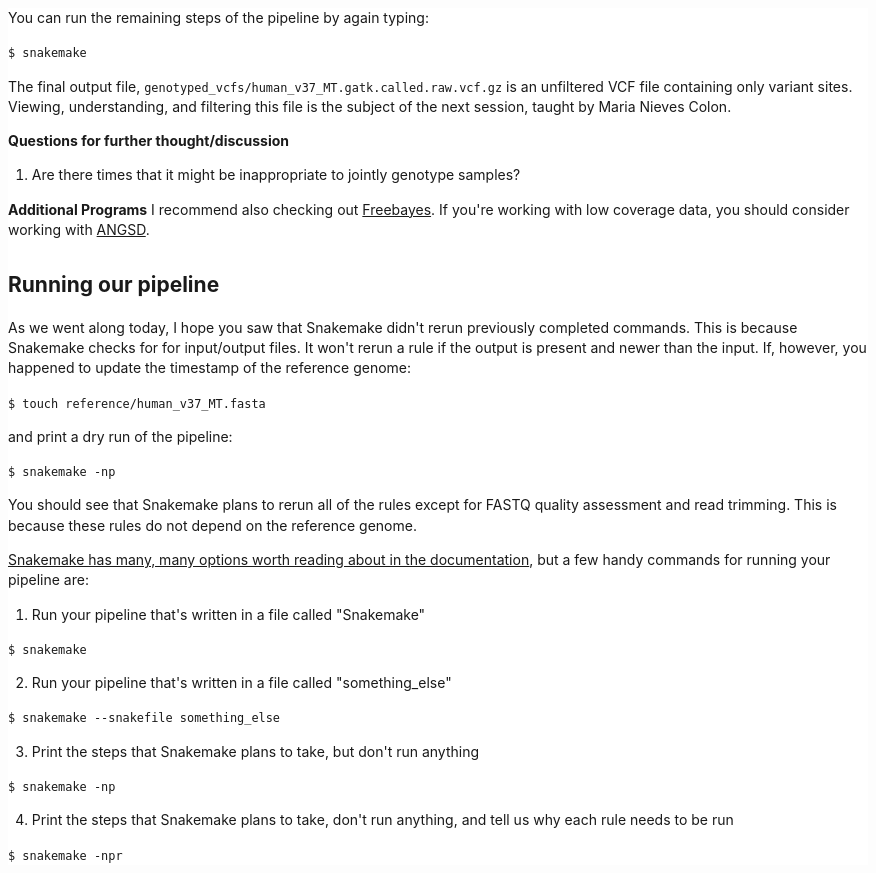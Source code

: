You can run the remaining steps of the pipeline by again typing:

```
$ snakemake
```

The final output file, ``genotyped_vcfs/human_v37_MT.gatk.called.raw.vcf.gz`` is an unfiltered VCF file containing only variant sites. Viewing, understanding, and filtering this file is the subject of the next session, taught by Maria Nieves Colon.

**Questions for further thought/discussion**
1. Are there times that it might be inappropriate to jointly genotype samples?

**Additional Programs**
I recommend also checking out [Freebayes](https://github.com/ekg/freebayes). If you're working with low coverage data, you should consider working with [ANGSD](http://www.popgen.dk/angsd/index.php/ANGSD).

## Running our pipeline
As we went along today, I hope you saw that Snakemake didn't rerun previously completed commands. This is because Snakemake checks for for input/output files. It won't rerun a rule if the output is present and newer than the input. If, however, you happened to update the timestamp of the reference genome:

```
$ touch reference/human_v37_MT.fasta
```

and print a dry run of the pipeline:

```
$ snakemake -np
```

You should see that Snakemake plans to rerun all of the rules except for FASTQ quality assessment and read trimming. This is because these rules do not depend on the reference genome.

[Snakemake has many, many options worth reading about in the documentation](https://snakemake.readthedocs.io/en/stable/), but a few handy commands for running your pipeline are:

1. Run your pipeline that's written in a file called "Snakemake"
```
$ snakemake
```

2. Run your pipeline that's written in a file called "something_else"
```
$ snakemake --snakefile something_else
```

3. Print the steps that Snakemake plans to take, but don't run anything
```
$ snakemake -np
```

4. Print the steps that Snakemake plans to take, don't run anything, and tell us why each rule needs to be run
```
$ snakemake -npr
```
